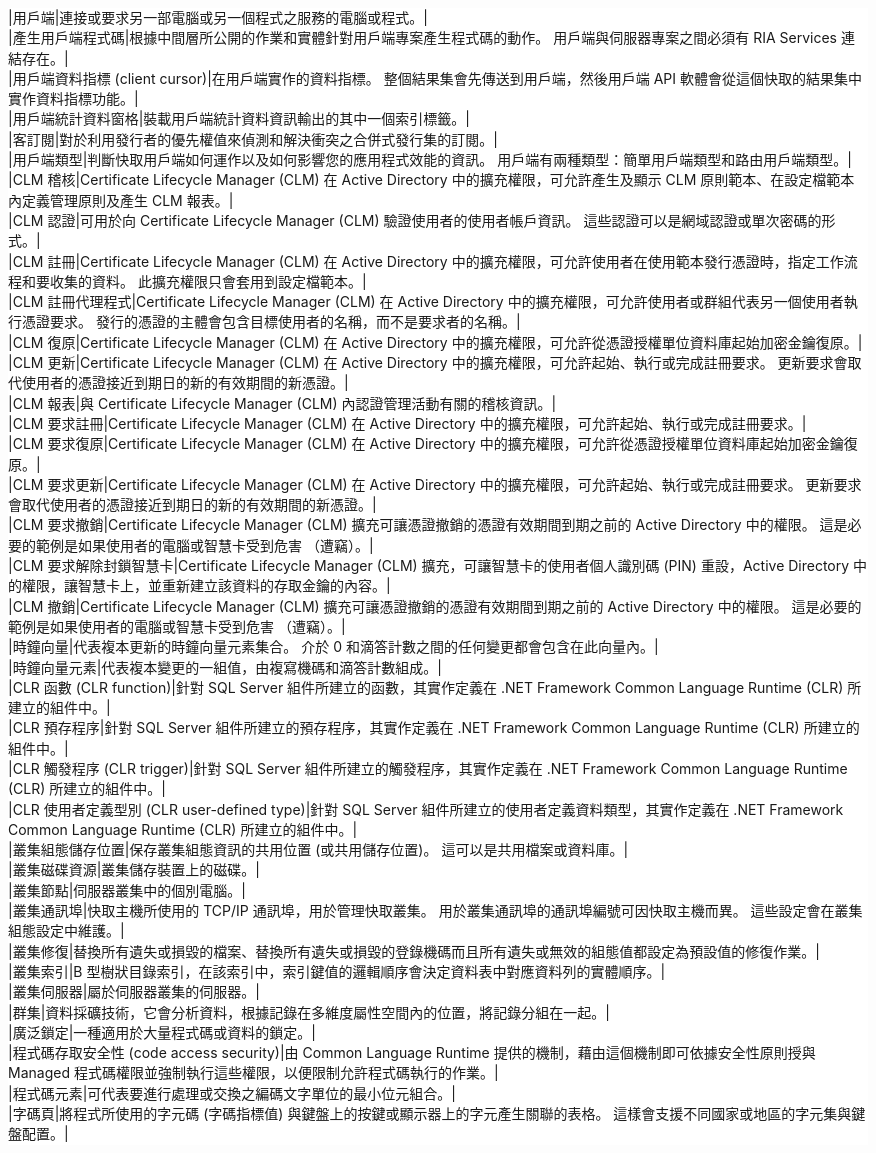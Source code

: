 |用戶端|連接或要求另一部電腦或另一個程式之服務的電腦或程式。|  
|產生用戶端程式碼|根據中間層所公開的作業和實體針對用戶端專案產生程式碼的動作。 用戶端與伺服器專案之間必須有 RIA Services 連結存在。|  
|用戶端資料指標 (client cursor)|在用戶端實作的資料指標。 整個結果集會先傳送到用戶端，然後用戶端 API 軟體會從這個快取的結果集中實作資料指標功能。|  
|用戶端統計資料窗格|裝載用戶端統計資料資訊輸出的其中一個索引標籤。|  
|客訂閱|對於利用發行者的優先權值來偵測和解決衝突之合併式發行集的訂閱。|  
|用戶端類型|判斷快取用戶端如何運作以及如何影響您的應用程式效能的資訊。 用戶端有兩種類型：簡單用戶端類型和路由用戶端類型。|  
|CLM 稽核|Certificate Lifecycle Manager (CLM) 在 Active Directory 中的擴充權限，可允許產生及顯示 CLM 原則範本、在設定檔範本內定義管理原則及產生 CLM 報表。|  
|CLM 認證|可用於向 Certificate Lifecycle Manager (CLM) 驗證使用者的使用者帳戶資訊。 這些認證可以是網域認證或單次密碼的形式。|  
|CLM 註冊|Certificate Lifecycle Manager (CLM) 在 Active Directory 中的擴充權限，可允許使用者在使用範本發行憑證時，指定工作流程和要收集的資料。 此擴充權限只會套用到設定檔範本。|  
|CLM 註冊代理程式|Certificate Lifecycle Manager (CLM) 在 Active Directory 中的擴充權限，可允許使用者或群組代表另一個使用者執行憑證要求。 發行的憑證的主體會包含目標使用者的名稱，而不是要求者的名稱。|  
|CLM 復原|Certificate Lifecycle Manager (CLM) 在 Active Directory 中的擴充權限，可允許從憑證授權單位資料庫起始加密金鑰復原。|  
|CLM 更新|Certificate Lifecycle Manager (CLM) 在 Active Directory 中的擴充權限，可允許起始、執行或完成註冊要求。 更新要求會取代使用者的憑證接近到期日的新的有效期間的新憑證。|  
|CLM 報表|與 Certificate Lifecycle Manager (CLM) 內認證管理活動有關的稽核資訊。|  
|CLM 要求註冊|Certificate Lifecycle Manager (CLM) 在 Active Directory 中的擴充權限，可允許起始、執行或完成註冊要求。|  
|CLM 要求復原|Certificate Lifecycle Manager (CLM) 在 Active Directory 中的擴充權限，可允許從憑證授權單位資料庫起始加密金鑰復原。|  
|CLM 要求更新|Certificate Lifecycle Manager (CLM) 在 Active Directory 中的擴充權限，可允許起始、執行或完成註冊要求。 更新要求會取代使用者的憑證接近到期日的新的有效期間的新憑證。|  
|CLM 要求撤銷|Certificate Lifecycle Manager (CLM) 擴充可讓憑證撤銷的憑證有效期間到期之前的 Active Directory 中的權限。 這是必要的範例是如果使用者的電腦或智慧卡受到危害 （遭竊）。|  
|CLM 要求解除封鎖智慧卡|Certificate Lifecycle Manager (CLM) 擴充，可讓智慧卡的使用者個人識別碼 (PIN) 重設，Active Directory 中的權限，讓智慧卡上，並重新建立該資料的存取金鑰的內容。|  
|CLM 撤銷|Certificate Lifecycle Manager (CLM) 擴充可讓憑證撤銷的憑證有效期間到期之前的 Active Directory 中的權限。 這是必要的範例是如果使用者的電腦或智慧卡受到危害 （遭竊）。|  
|時鐘向量|代表複本更新的時鐘向量元素集合。 介於 0 和滴答計數之間的任何變更都會包含在此向量內。|  
|時鐘向量元素|代表複本變更的一組值，由複寫機碼和滴答計數組成。|  
|CLR 函數 (CLR function)|針對 SQL Server 組件所建立的函數，其實作定義在 .NET Framework Common Language Runtime (CLR) 所建立的組件中。|  
|CLR 預存程序|針對 SQL Server 組件所建立的預存程序，其實作定義在 .NET Framework Common Language Runtime (CLR) 所建立的組件中。|  
|CLR 觸發程序 (CLR trigger)|針對 SQL Server 組件所建立的觸發程序，其實作定義在 .NET Framework Common Language Runtime (CLR) 所建立的組件中。|  
|CLR 使用者定義型別 (CLR user-defined type)|針對 SQL Server 組件所建立的使用者定義資料類型，其實作定義在 .NET Framework Common Language Runtime (CLR) 所建立的組件中。|  
|叢集組態儲存位置|保存叢集組態資訊的共用位置 (或共用儲存位置)。 這可以是共用檔案或資料庫。|  
|叢集磁碟資源|叢集儲存裝置上的磁碟。|  
|叢集節點|伺服器叢集中的個別電腦。|  
|叢集通訊埠|快取主機所使用的 TCP/IP 通訊埠，用於管理快取叢集。 用於叢集通訊埠的通訊埠編號可因快取主機而異。 這些設定會在叢集組態設定中維護。|  
|叢集修復|替換所有遺失或損毀的檔案、替換所有遺失或損毀的登錄機碼而且所有遺失或無效的組態值都設定為預設值的修復作業。|  
|叢集索引|B 型樹狀目錄索引，在該索引中，索引鍵值的邏輯順序會決定資料表中對應資料列的實體順序。|  
|叢集伺服器|屬於伺服器叢集的伺服器。|  
|群集|資料採礦技術，它會分析資料，根據記錄在多維度屬性空間內的位置，將記錄分組在一起。|  
|廣泛鎖定|一種適用於大量程式碼或資料的鎖定。|  
|程式碼存取安全性 (code access security)|由 Common Language Runtime 提供的機制，藉由這個機制即可依據安全性原則授與 Managed 程式碼權限並強制執行這些權限，以便限制允許程式碼執行的作業。|  
|程式碼元素|可代表要進行處理或交換之編碼文字單位的最小位元組合。|  
|字碼頁|將程式所使用的字元碼 (字碼指標值) 與鍵盤上的按鍵或顯示器上的字元產生關聯的表格。 這樣會支援不同國家或地區的字元集與鍵盤配置。|  